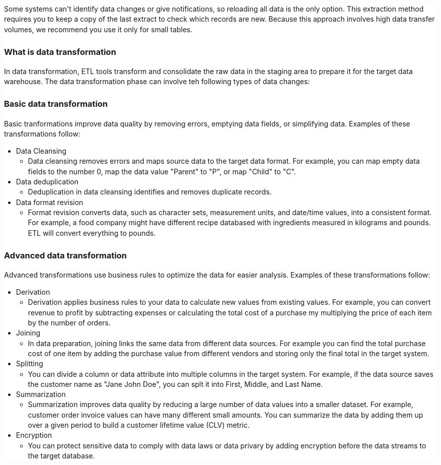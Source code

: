 Some systems can't identify data changes or give notifications, so reloading all data is the only option. This extraction method requires you to keep a copy of the last extract to check which records are new. Because this approach involves high data transfer volumes, we recommend you use it only for small tables.

### What is data transformation

In data transformation, ETL tools transform and consolidate the raw data in the staging area to prepare it for the target data warehouse. The data transformation phase can involve teh following types of data changes:

### Basic data transformation

Basic tranformations improve data quality by removing errors, emptying data fields, or simplifying data. Examples of these transformations follow:

-   Data Cleansing
    -   Data cleansing removes errors and maps source data to the target data format. For example, you can map empty data fields to the number 0, map the data value "Parent" to "P", or map "Child" to "C".
-   Data deduplication
    -   Deduplication in data cleansing identifies and removes duplicate records.
-   Data format revision
    -   Format revision converts data, such as character sets, measurement units, and date/time values, into a consistent format. For example, a food company might have different recipe databased with ingredients measured in kilograms and pounds. ETL will convert everything to pounds.

### Advanced data transformation

Advanced transformations use business rules to optimize the data for easier analysis. Examples of these transformations follow:

-   Derivation
    -   Derivation applies business rules to your data to calculate new values from existing values. For example, you can convert revenue to profit by subtracting expenses or calculating the total cost of a purchase my multiplying the price of each item by the number of orders.
-   Joining
    -   In data preparation, joining links the same data from different data sources. For example you can find the total purchase cost of one item by adding the purchase value from different vendors and storing only the final total in the target system.
-   Splitting
    -   You can divide a column or data attribute into multiple columns in the target system. For example, if the data source saves the customer name as "Jane John Doe", you can splt it into First, Middle, and Last Name.
-   Summarization
    -   Summarization improves data quality by reducing a large number of data values into a smaller dataset. For example, customer order invoice values can have many different small amounts. You can summarize the data by adding them up over a given period to build a customer lifetime value (CLV) metric.
-   Encryption
    -   You can protect sensitive data to comply with data laws or data privary by adding encryption before the data streams to the target database.
